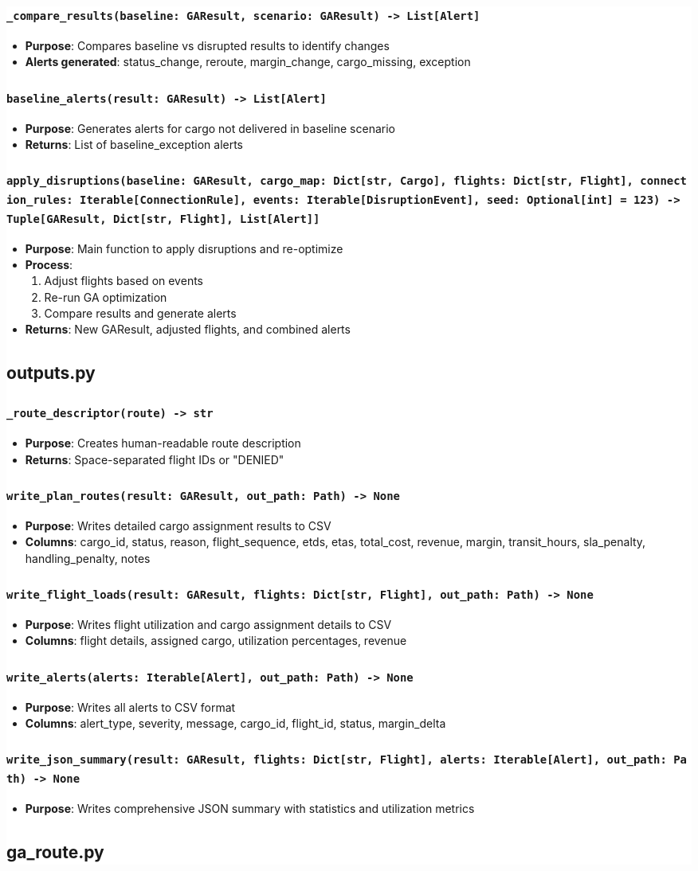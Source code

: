 ### `_compare_results(baseline: GAResult, scenario: GAResult) -> List[Alert]`
- **Purpose**: Compares baseline vs disrupted results to identify changes
- **Alerts generated**: status_change, reroute, margin_change, cargo_missing, exception

### `baseline_alerts(result: GAResult) -> List[Alert]`
- **Purpose**: Generates alerts for cargo not delivered in baseline scenario
- **Returns**: List of baseline_exception alerts

### `apply_disruptions(baseline: GAResult, cargo_map: Dict[str, Cargo], flights: Dict[str, Flight], connection_rules: Iterable[ConnectionRule], events: Iterable[DisruptionEvent], seed: Optional[int] = 123) -> Tuple[GAResult, Dict[str, Flight], List[Alert]]`
- **Purpose**: Main function to apply disruptions and re-optimize
- **Process**:
  1. Adjust flights based on events
  2. Re-run GA optimization
  3. Compare results and generate alerts
- **Returns**: New GAResult, adjusted flights, and combined alerts

## outputs.py

### `_route_descriptor(route) -> str`
- **Purpose**: Creates human-readable route description
- **Returns**: Space-separated flight IDs or "DENIED"

### `write_plan_routes(result: GAResult, out_path: Path) -> None`
- **Purpose**: Writes detailed cargo assignment results to CSV
- **Columns**: cargo_id, status, reason, flight_sequence, etds, etas, total_cost, revenue, margin, transit_hours, sla_penalty, handling_penalty, notes

### `write_flight_loads(result: GAResult, flights: Dict[str, Flight], out_path: Path) -> None`
- **Purpose**: Writes flight utilization and cargo assignment details to CSV
- **Columns**: flight details, assigned cargo, utilization percentages, revenue

### `write_alerts(alerts: Iterable[Alert], out_path: Path) -> None`
- **Purpose**: Writes all alerts to CSV format
- **Columns**: alert_type, severity, message, cargo_id, flight_id, status, margin_delta

### `write_json_summary(result: GAResult, flights: Dict[str, Flight], alerts: Iterable[Alert], out_path: Path) -> None`
- **Purpose**: Writes comprehensive JSON summary with statistics and utilization metrics

## ga_route.py
